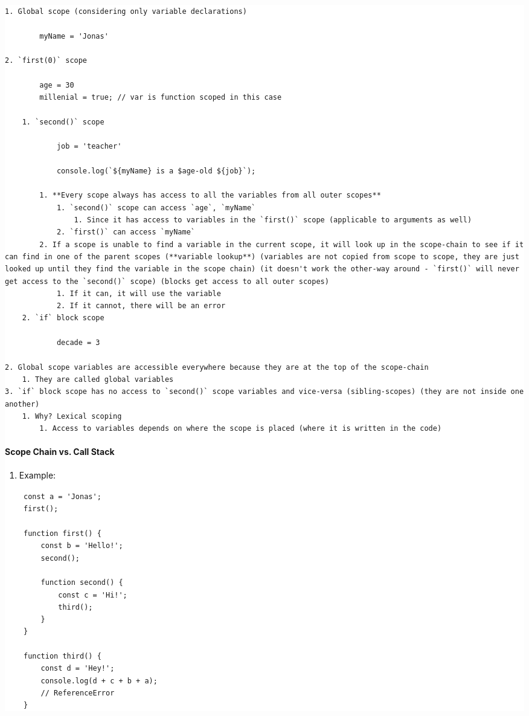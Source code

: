 	1. Global scope (considering only variable declarations)

			myName = 'Jonas'

	2. `first(0)` scope

			age = 30
			millenial = true; // var is function scoped in this case

		1. `second()` scope

				job = 'teacher'

				console.log(`${myName} is a $age-old ${job}`);

			1. **Every scope always has access to all the variables from all outer scopes**
				1. `second()` scope can access `age`, `myName`
					1. Since it has access to variables in the `first()` scope (applicable to arguments as well)
				2. `first()` can access `myName`
			2. If a scope is unable to find a variable in the current scope, it will look up in the scope-chain to see if it can find in one of the parent scopes (**variable lookup**) (variables are not copied from scope to scope, they are just looked up until they find the variable in the scope chain) (it doesn't work the other-way around - `first()` will never get access to the `second()` scope) (blocks get access to all outer scopes)
				1. If it can, it will use the variable
				2. If it cannot, there will be an error
		2. `if` block scope
		
				decade = 3

	2. Global scope variables are accessible everywhere because they are at the top of the scope-chain
		1. They are called global variables
	3. `if` block scope has no access to `second()` scope variables and vice-versa (sibling-scopes) (they are not inside one another)
		1. Why? Lexical scoping
			1. Access to variables depends on where the scope is placed (where it is written in the code)

#### Scope Chain vs. Call Stack ####
1. Example:

		const a = 'Jonas';
		first();

		function first() {
			const b = 'Hello!';
			second();

			function second() {
				const c = 'Hi!';
				third();
			}
		}

		function third() {
			const d = 'Hey!';
			console.log(d + c + b + a);
			// ReferenceError
		}
